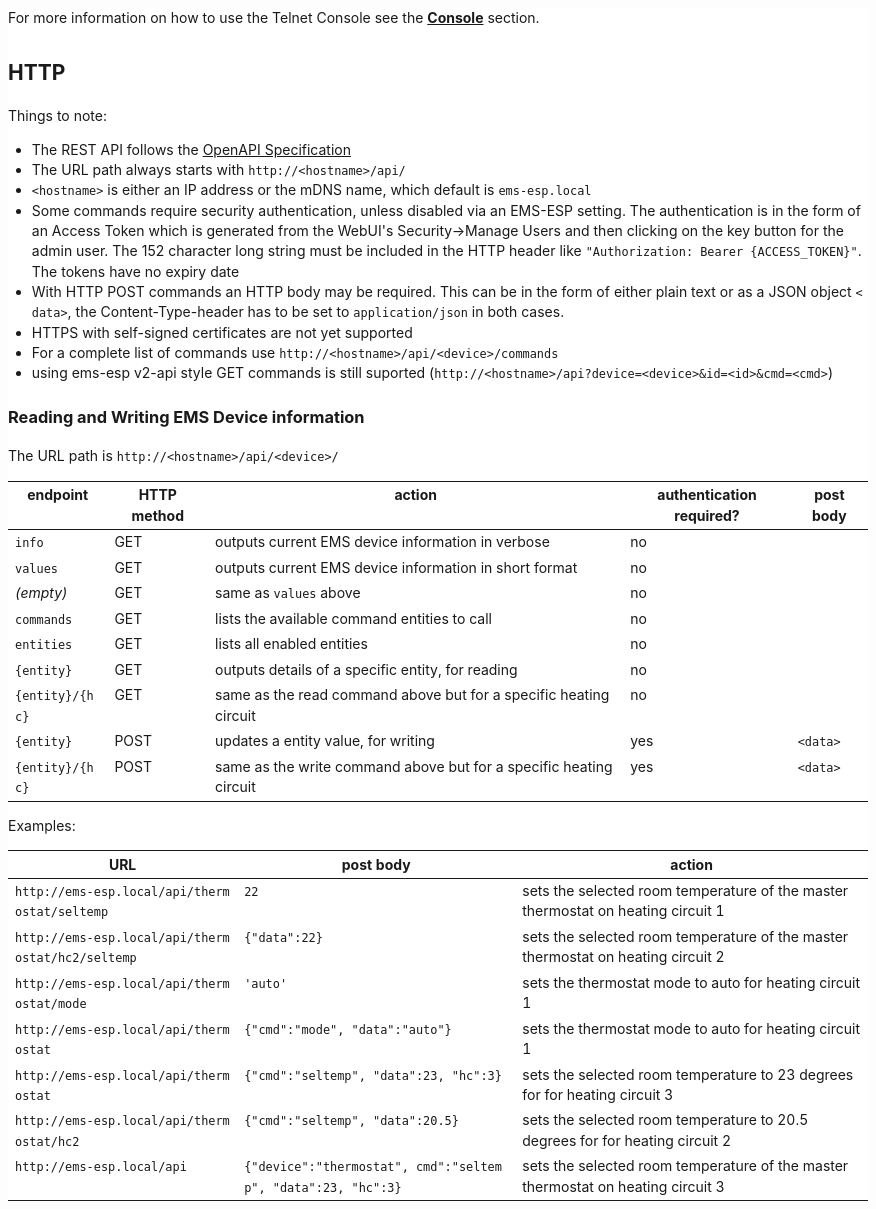 For more information on how to use the Telnet Console see the [**Console**](Console) section.

## HTTP

Things to note:

- The REST API follows the [OpenAPI Specification](https://github.com/OAI/OpenAPI-Specification)
- The URL path always starts with `http://<hostname>/api/`
- `<hostname>` is either an IP address or the mDNS name, which default is `ems-esp.local`
- Some commands require security authentication, unless disabled via an EMS-ESP setting. The authentication is in the form of an Access Token which is generated from the WebUI's Security->Manage Users and then clicking on the key button for the admin user. The 152 character long string must be included in the HTTP header like `"Authorization: Bearer {ACCESS_TOKEN}"`. The tokens have no expiry date
- With HTTP POST commands an HTTP body may be required. This can be in the form of either plain text or as a JSON object `<data>`, the Content-Type-header has to be set to `application/json` in both cases.
- HTTPS with self-signed certificates are not yet supported
- For a complete list of commands use `http://<hostname>/api/<device>/commands`
- using ems-esp v2-api style GET commands is still suported (`http://<hostname>/api?device=<device>&id=<id>&cmd=<cmd>`)

### Reading and Writing EMS Device information

The URL path is `http://<hostname>/api/<device>/`


| endpoint | HTTP method | action | authentication required? | post body |
| - | - | - | - | - |
| `info` | GET | outputs current EMS device information in verbose | no | |
| `values` | GET | outputs current EMS device information in short format | no | |
| _(empty)_ | GET | same as `values` above | no | |
| `commands` | GET | lists the available command entities to call | no | |
| `entities` | GET | lists all enabled entities | no | |
| `{entity}` | GET | outputs details of a specific entity, for reading | no | |
| `{entity}/{hc}` | GET | same as the read command above but for a specific heating circuit | no | |
| `{entity}` | POST | updates a entity value, for writing | yes | `<data>` |
| `{entity}/{hc}` | POST | same as the write command above but for a specific heating circuit | yes | `<data>` |

Examples:


| URL | post body | action |
| - | - | - |
| `http://ems-esp.local/api/thermostat/seltemp` | `22` | sets the selected room temperature of the master thermostat on heating circuit 1 |
| `http://ems-esp.local/api/thermostat/hc2/seltemp` | `{"data":22}` | sets the selected room temperature of the master thermostat on heating circuit 2 |
| `http://ems-esp.local/api/thermostat/mode` | `'auto'` | sets the thermostat mode to auto for heating circuit 1 |
| `http://ems-esp.local/api/thermostat` | `{"cmd":"mode", "data":"auto"}` | sets the thermostat mode to auto for heating circuit 1 |
| `http://ems-esp.local/api/thermostat` | `{"cmd":"seltemp", "data":23, "hc":3}` | sets the selected room temperature to 23 degrees for for heating circuit 3 |
| `http://ems-esp.local/api/thermostat/hc2` | `{"cmd":"seltemp", "data":20.5}` | sets the selected room temperature to 20.5 degrees for for heating circuit 2 |
| `http://ems-esp.local/api` | `{"device":"thermostat", cmd":"seltemp", "data":23, "hc":3}` | sets the selected room temperature of the master thermostat on heating circuit 3 |
